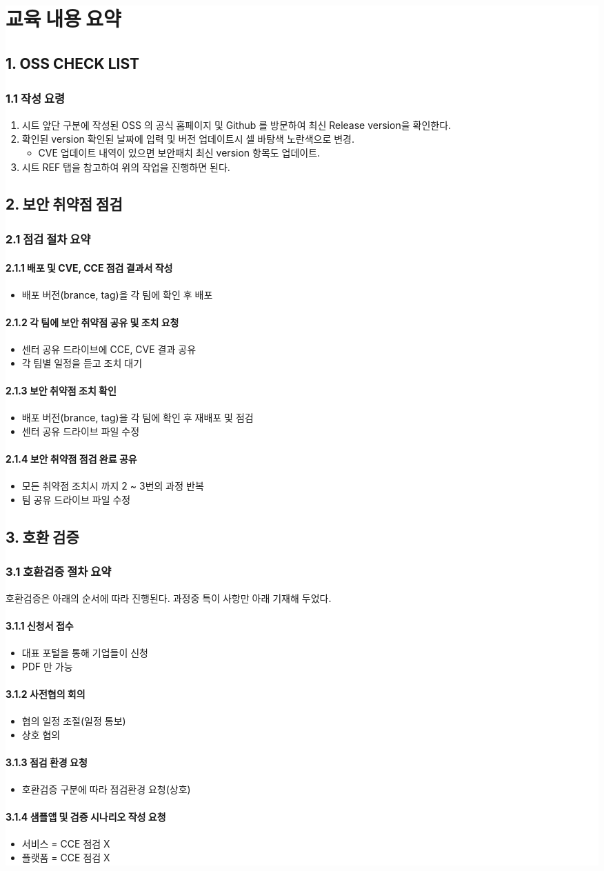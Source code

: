 # 교육 내용 요약

## 1. OSS CHECK LIST

### 1.1 작성 요령
1. 시트 앞단 구분에 작성된 OSS 의 공식 홈페이지 및 Github 를 방문하여 최신 Release version을 확인한다.
2. 확인된 version 확인된 날짜에 입력 및 버전 업데이트시 셀 바탕색 노란색으로 변경.
    - CVE 업데이트 내역이 있으면 보안패치 최신 version 항목도 업데이트.
3. 시트 REF 탭을 참고하여 위의 작업을 진행하면 된다.

## 2. 보안 취약점 점검

### 2.1 점검 절차 요약

#### 2.1.1 배포 및 CVE, CCE 점검 결과서 작성
- 배포 버전(brance, tag)을 각 팀에 확인 후 배포

#### 2.1.2  각 팀에 보안 취약점 공유 및 조치 요청
- 센터 공유 드라이브에 CCE, CVE 결과 공유
- 각 팀별 일정을 듣고 조치 대기

#### 2.1.3 보안 취약점 조치 확인
- 배포 버전(brance, tag)을 각 팀에 확인 후 재배포 및 점검
- 센터 공유 드라이브 파일 수정

#### 2.1.4 보안 취약점 점검 완료 공유
- 모든 취약점 조치시 까지 2 ~ 3번의 과정 반복
- 팀 공유 드라이브 파일 수정

## 3. 호환 검증

### 3.1 호환검증 절차 요약
호환검증은 아래의 순서에 따라 진행된다. 과정중 특이 사항만 아래 기재해 두었다.

#### 3.1.1 신청서 접수
- 대표 포털을 통해 기업들이 신청
- PDF 만 가능

#### 3.1.2 사전협의 회의
- 협의 일정 조절(일정 통보)
- 상호 협의

#### 3.1.3 점검 환경 요청
- 호환검증 구분에 따라 점검환경 요청(상호)

#### 3.1.4 샘플앱 및 검증 시나리오 작성 요청
- 서비스 = CCE 점검 X
- 플랫폼 = CCE 점검 X
